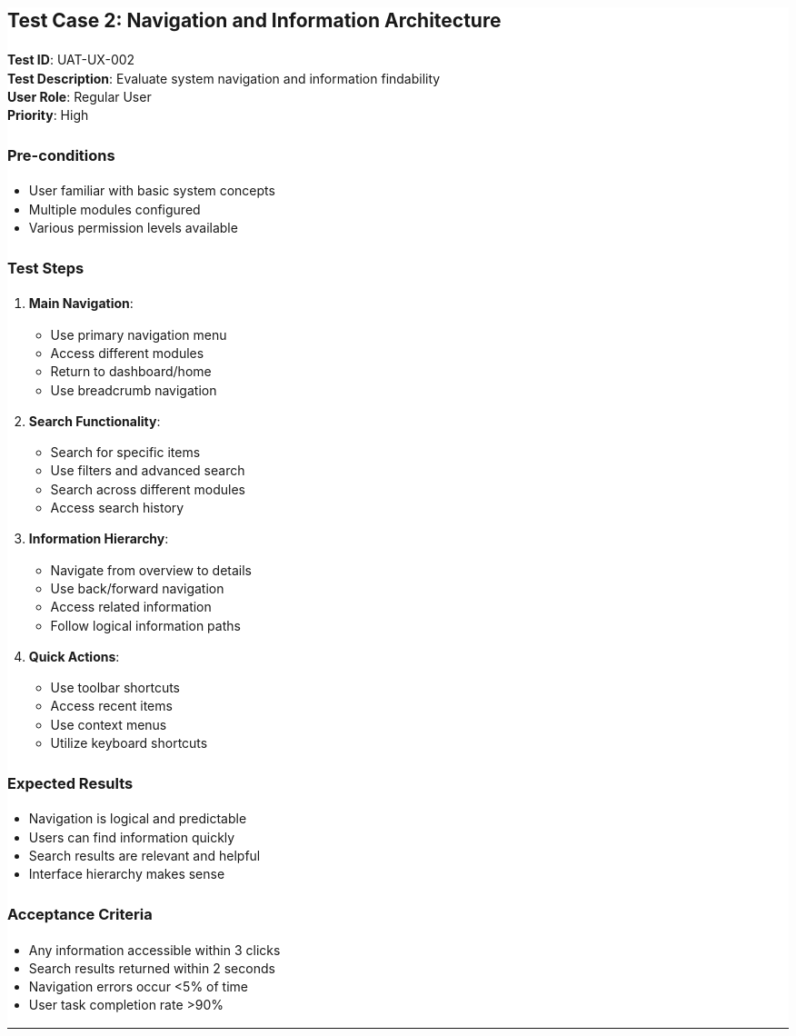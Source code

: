 
## Test Case 2: Navigation and Information Architecture

**Test ID**: UAT-UX-002  
**Test Description**: Evaluate system navigation and information findability  
**User Role**: Regular User  
**Priority**: High  

### Pre-conditions
- User familiar with basic system concepts
- Multiple modules configured
- Various permission levels available

### Test Steps
1. **Main Navigation**:
   - Use primary navigation menu
   - Access different modules
   - Return to dashboard/home
   - Use breadcrumb navigation

2. **Search Functionality**:
   - Search for specific items
   - Use filters and advanced search
   - Search across different modules
   - Access search history

3. **Information Hierarchy**:
   - Navigate from overview to details
   - Use back/forward navigation
   - Access related information
   - Follow logical information paths

4. **Quick Actions**:
   - Use toolbar shortcuts
   - Access recent items
   - Use context menus
   - Utilize keyboard shortcuts

### Expected Results
- Navigation is logical and predictable
- Users can find information quickly
- Search results are relevant and helpful
- Interface hierarchy makes sense

### Acceptance Criteria
- Any information accessible within 3 clicks
- Search results returned within 2 seconds
- Navigation errors occur <5% of time
- User task completion rate >90%

---
